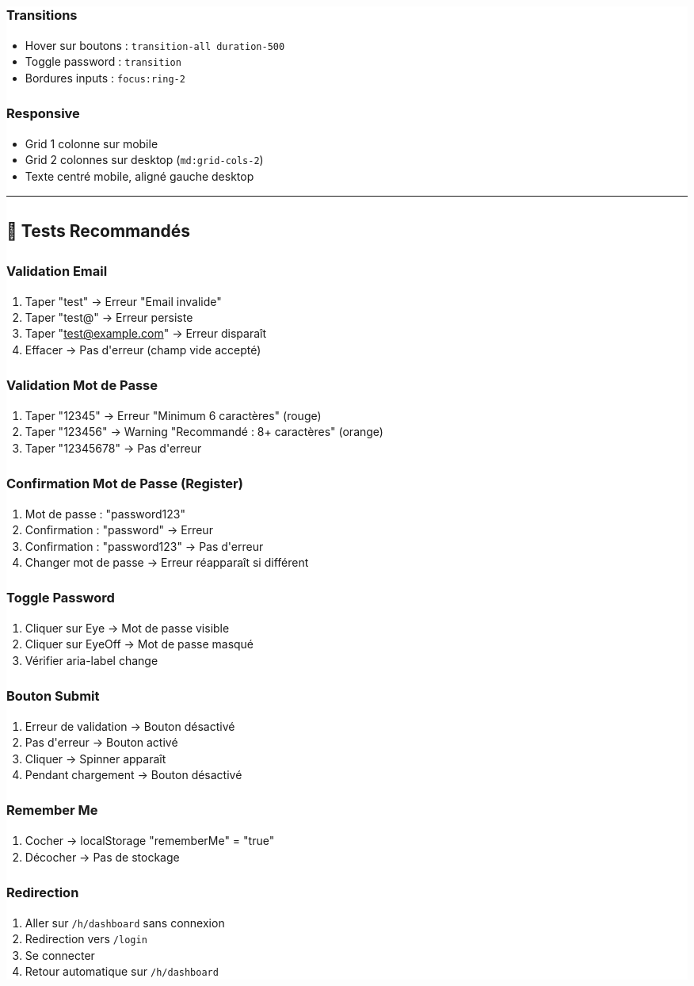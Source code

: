 ### Transitions
- Hover sur boutons : `transition-all duration-500`
- Toggle password : `transition`
- Bordures inputs : `focus:ring-2`

### Responsive
- Grid 1 colonne sur mobile
- Grid 2 colonnes sur desktop (`md:grid-cols-2`)
- Texte centré mobile, aligné gauche desktop

---

## 🧪 Tests Recommandés

### Validation Email
1. Taper "test" → Erreur "Email invalide"
2. Taper "test@" → Erreur persiste
3. Taper "test@example.com" → Erreur disparaît
4. Effacer → Pas d'erreur (champ vide accepté)

### Validation Mot de Passe
1. Taper "12345" → Erreur "Minimum 6 caractères" (rouge)
2. Taper "123456" → Warning "Recommandé : 8+ caractères" (orange)
3. Taper "12345678" → Pas d'erreur

### Confirmation Mot de Passe (Register)
1. Mot de passe : "password123"
2. Confirmation : "password" → Erreur
3. Confirmation : "password123" → Pas d'erreur
4. Changer mot de passe → Erreur réapparaît si différent

### Toggle Password
1. Cliquer sur Eye → Mot de passe visible
2. Cliquer sur EyeOff → Mot de passe masqué
3. Vérifier aria-label change

### Bouton Submit
1. Erreur de validation → Bouton désactivé
2. Pas d'erreur → Bouton activé
3. Cliquer → Spinner apparaît
4. Pendant chargement → Bouton désactivé

### Remember Me
1. Cocher → localStorage "rememberMe" = "true"
2. Décocher → Pas de stockage

### Redirection
1. Aller sur `/h/dashboard` sans connexion
2. Redirection vers `/login`
3. Se connecter
4. Retour automatique sur `/h/dashboard`
